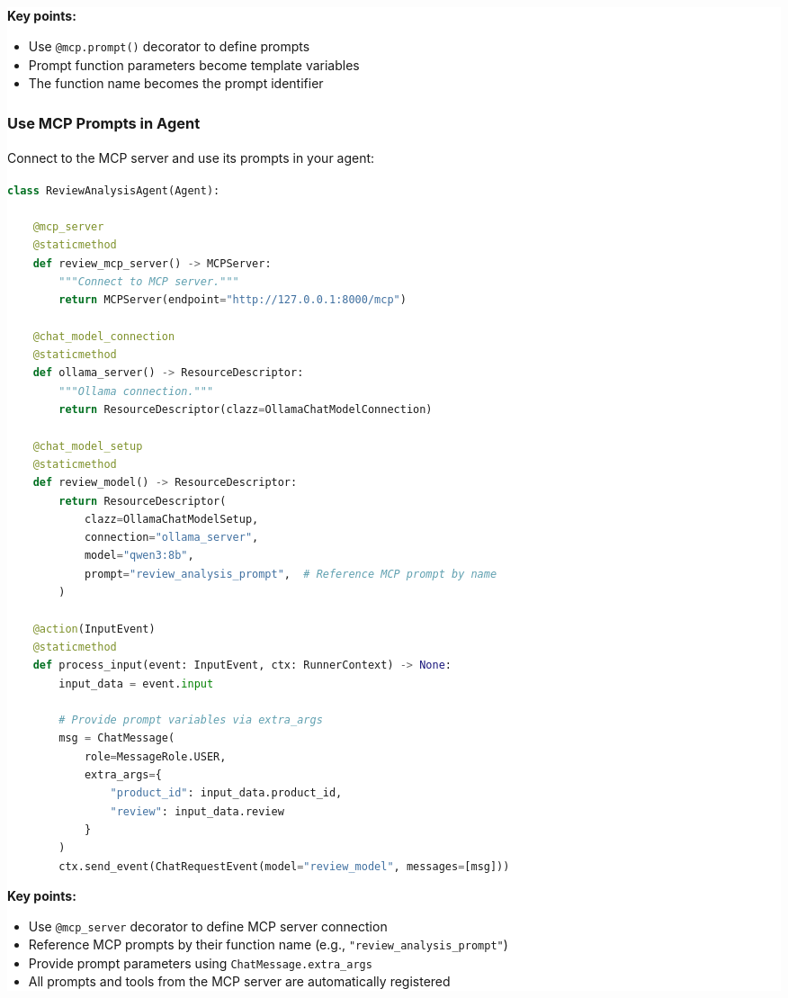 **Key points:**
- Use `@mcp.prompt()` decorator to define prompts
- Prompt function parameters become template variables
- The function name becomes the prompt identifier

### Use MCP Prompts in Agent

Connect to the MCP server and use its prompts in your agent:

```python
class ReviewAnalysisAgent(Agent):

    @mcp_server
    @staticmethod
    def review_mcp_server() -> MCPServer:
        """Connect to MCP server."""
        return MCPServer(endpoint="http://127.0.0.1:8000/mcp")

    @chat_model_connection
    @staticmethod
    def ollama_server() -> ResourceDescriptor:
        """Ollama connection."""
        return ResourceDescriptor(clazz=OllamaChatModelConnection)

    @chat_model_setup
    @staticmethod
    def review_model() -> ResourceDescriptor:
        return ResourceDescriptor(
            clazz=OllamaChatModelSetup,
            connection="ollama_server",
            model="qwen3:8b",
            prompt="review_analysis_prompt",  # Reference MCP prompt by name
        )

    @action(InputEvent)
    @staticmethod
    def process_input(event: InputEvent, ctx: RunnerContext) -> None:
        input_data = event.input

        # Provide prompt variables via extra_args
        msg = ChatMessage(
            role=MessageRole.USER,
            extra_args={
                "product_id": input_data.product_id,
                "review": input_data.review
            }
        )
        ctx.send_event(ChatRequestEvent(model="review_model", messages=[msg]))
```

**Key points:**
- Use `@mcp_server` decorator to define MCP server connection
- Reference MCP prompts by their function name (e.g., `"review_analysis_prompt"`)
- Provide prompt parameters using `ChatMessage.extra_args`
- All prompts and tools from the MCP server are automatically registered